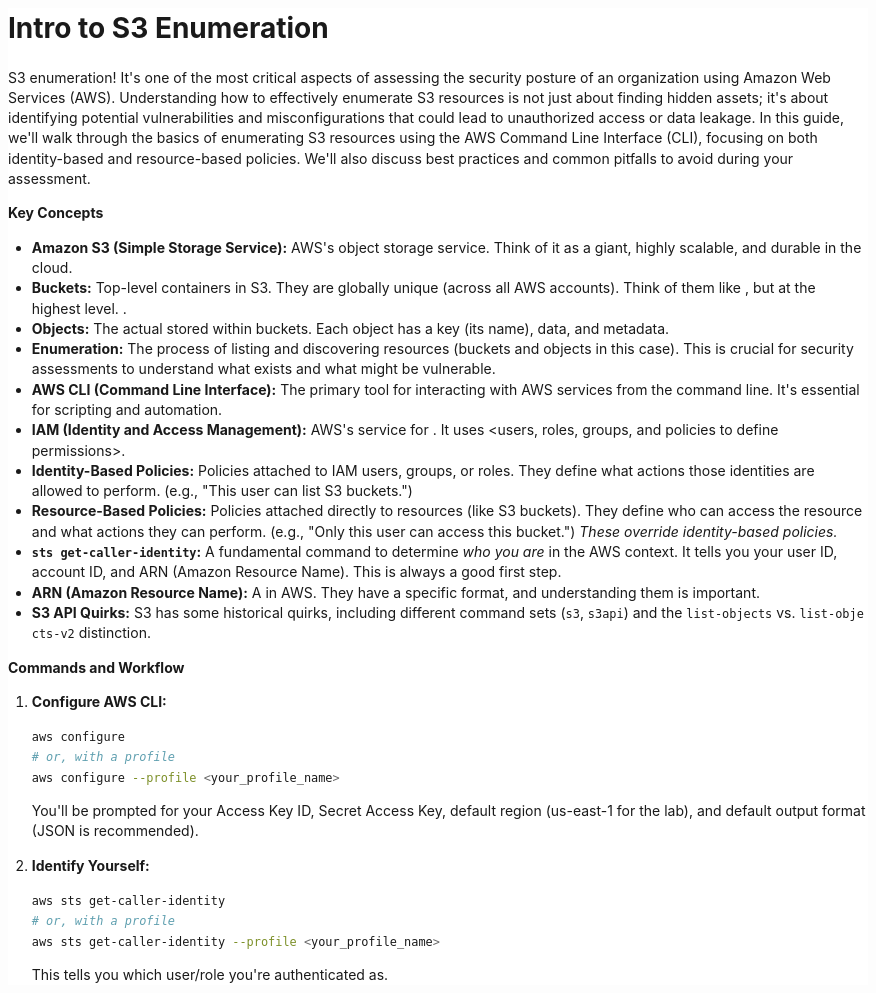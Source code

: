 # Intro to S3 Enumeration

S3 enumeration! It's one of the most critical aspects of assessing the security posture of an organization using Amazon Web Services (AWS). Understanding how to effectively enumerate S3 resources is not just about finding hidden assets; it's about identifying potential vulnerabilities and misconfigurations that could lead to unauthorized access or data leakage. In this guide, we'll walk through the basics of enumerating S3 resources using the AWS Command Line Interface (CLI), focusing on both identity-based and resource-based policies. We'll also discuss best practices and common pitfalls to avoid during your assessment.

**Key Concepts**

*   **Amazon S3 (Simple Storage Service):** AWS's object storage service.  Think of it as a giant, highly scalable, and durable <hard drive> in the cloud.
*   **Buckets:**  Top-level containers in S3.  They are globally unique (across all AWS accounts).  Think of them like <folders>, but at the highest level.  <Bucket names are part of the URL used to access objects>.
*   **Objects:**  The actual <files> stored within buckets.  Each object has a key (its name), data, and metadata.
*   **Enumeration:** The process of listing and discovering resources (buckets and objects in this case).  This is crucial for security assessments to understand what exists and what might be vulnerable.
*   **AWS CLI (Command Line Interface):**  The primary tool for interacting with AWS services from the command line.  It's essential for scripting and automation.
*   **IAM (Identity and Access Management):**  AWS's service for <controlling access to resources>.  It uses <users, roles, groups, and policies to define permissions>.
*   **Identity-Based Policies:**  Policies attached to IAM users, groups, or roles.  They define what actions those identities are allowed to perform.  (e.g., "This user can list S3 buckets.")
*   **Resource-Based Policies:** Policies attached directly to resources (like S3 buckets).  They define who can access the resource and what actions they can perform.  (e.g., "Only this user can access this bucket.")  *These override identity-based policies.*
*   **`sts get-caller-identity`:**  A fundamental command to determine *who you are* in the AWS context.  It tells you your user ID, account ID, and ARN (Amazon Resource Name).  This is always a good first step.
*   **ARN (Amazon Resource Name):** A <unique identifier for every resource> in AWS.  They have a specific format, and understanding them is important.
*   **S3 API Quirks:** S3 has some historical quirks, including different command sets (`s3`, `s3api`) and the `list-objects` vs. `list-objects-v2` distinction.

**Commands and Workflow**

1.  **Configure AWS CLI:**
    ```zsh
    aws configure
    # or, with a profile
    aws configure --profile <your_profile_name>
    ```
    You'll be prompted for your Access Key ID, Secret Access Key, default region (us-east-1 for the lab), and default output format (JSON is recommended).

2.  **Identify Yourself:**
    ```zsh
    aws sts get-caller-identity
    # or, with a profile
    aws sts get-caller-identity --profile <your_profile_name>
    ```
    This tells you which user/role you're authenticated as.
